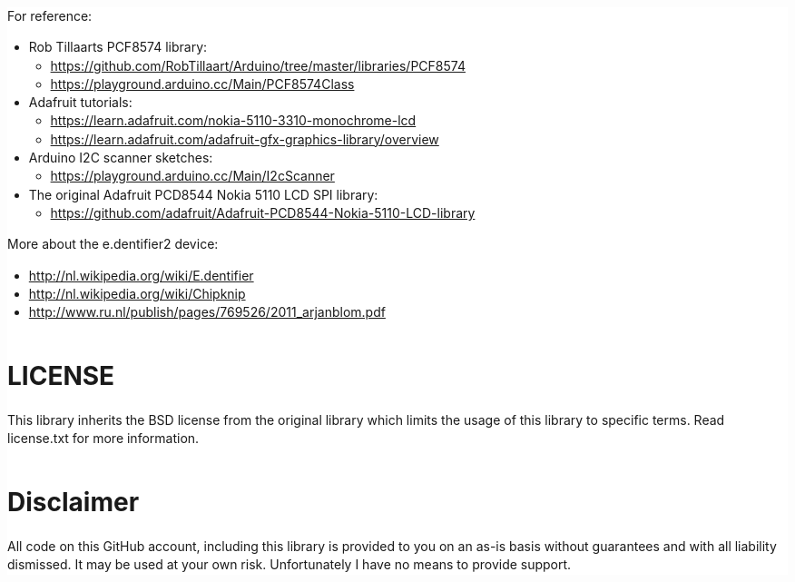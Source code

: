 For reference:
- Rob Tillaarts PCF8574 library:
    * https://github.com/RobTillaart/Arduino/tree/master/libraries/PCF8574
    * https://playground.arduino.cc/Main/PCF8574Class
- Adafruit tutorials:
    * https://learn.adafruit.com/nokia-5110-3310-monochrome-lcd
    * https://learn.adafruit.com/adafruit-gfx-graphics-library/overview
- Arduino I2C scanner sketches:
    * https://playground.arduino.cc/Main/I2cScanner
- The original Adafruit PCD8544 Nokia 5110 LCD SPI library:
    * https://github.com/adafruit/Adafruit-PCD8544-Nokia-5110-LCD-library

More about the e.dentifier2 device:
 - http://nl.wikipedia.org/wiki/E.dentifier
 - http://nl.wikipedia.org/wiki/Chipknip
 - http://www.ru.nl/publish/pages/769526/2011_arjanblom.pdf


LICENSE
=======
This library inherits the BSD license from the original library which limits the usage of this library to specific terms.
Read license.txt for more information.

Disclaimer
==========
All code on this GitHub account, including this library is provided to you on an as-is basis without guarantees and with all liability dismissed. It may be used at your own risk. Unfortunately I have no means to provide support.

